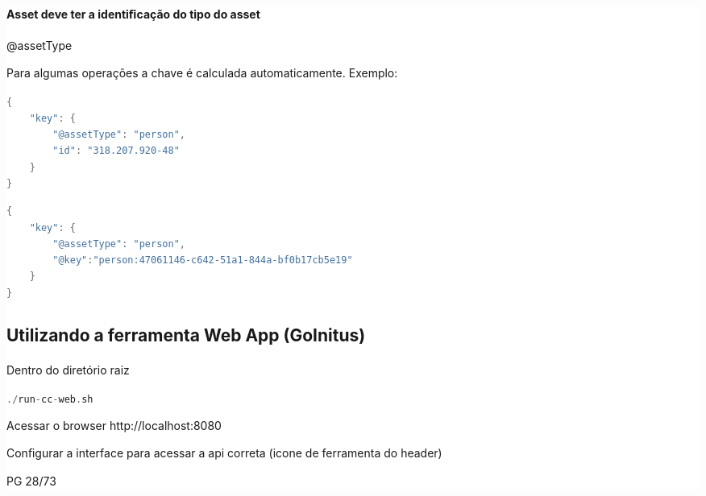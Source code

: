 #### Asset deve ter a identiﬁcação do tipo do asset
@assetType

Para algumas operações a chave é calculada automaticamente.
Exemplo:
```go
{ 
    "key": {
        "@assetType": "person",
        "id": "318.207.920-48"
    }
}
```
```go
{
    "key": {
        "@assetType": "person",
        "@key":"person:47061146-c642-51a1-844a-bf0b17cb5e19"
    }
}
```

## Utilizando a ferramenta Web App (GoInitus)

Dentro do diretório raiz
```go
./run-cc-web.sh
```

Acessar o browser http://localhost:8080

Conﬁgurar a interface para acessar a api correta (icone de ferramenta do header)


PG 28/73